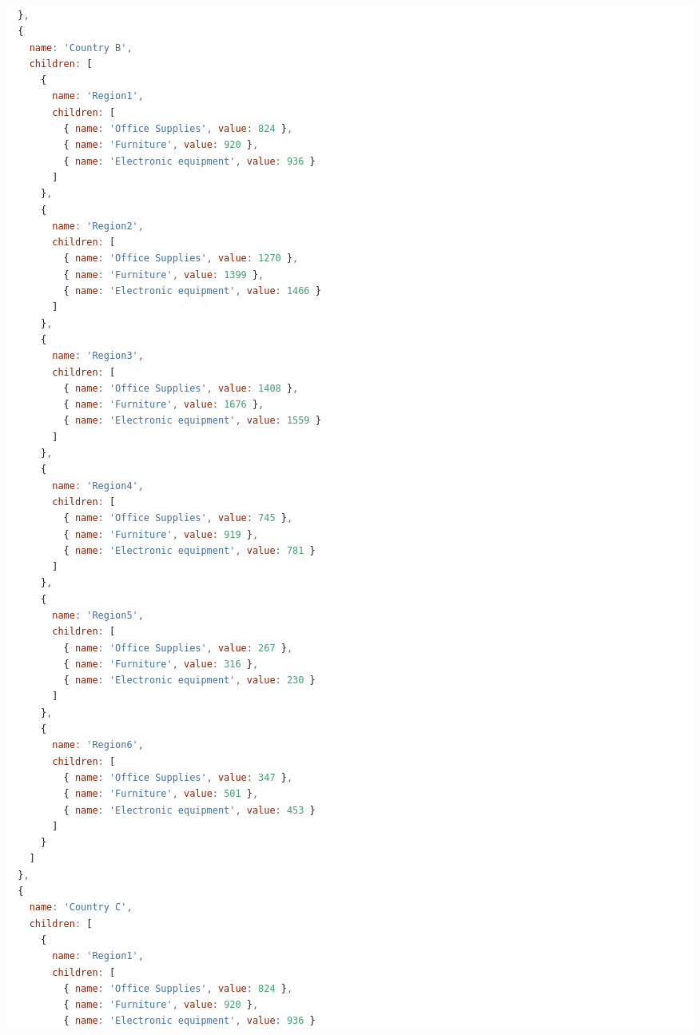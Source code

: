```javascript livedemo
  },
  {
    name: 'Country B',
    children: [
      {
        name: 'Region1',
        children: [
          { name: 'Office Supplies', value: 824 },
          { name: 'Furniture', value: 920 },
          { name: 'Electronic equipment', value: 936 }
        ]
      },
      {
        name: 'Region2',
        children: [
          { name: 'Office Supplies', value: 1270 },
          { name: 'Furniture', value: 1399 },
          { name: 'Electronic equipment', value: 1466 }
        ]
      },
      {
        name: 'Region3',
        children: [
          { name: 'Office Supplies', value: 1408 },
          { name: 'Furniture', value: 1676 },
          { name: 'Electronic equipment', value: 1559 }
        ]
      },
      {
        name: 'Region4',
        children: [
          { name: 'Office Supplies', value: 745 },
          { name: 'Furniture', value: 919 },
          { name: 'Electronic equipment', value: 781 }
        ]
      },
      {
        name: 'Region5',
        children: [
          { name: 'Office Supplies', value: 267 },
          { name: 'Furniture', value: 316 },
          { name: 'Electronic equipment', value: 230 }
        ]
      },
      {
        name: 'Region6',
        children: [
          { name: 'Office Supplies', value: 347 },
          { name: 'Furniture', value: 501 },
          { name: 'Electronic equipment', value: 453 }
        ]
      }
    ]
  },
  {
    name: 'Country C',
    children: [
      {
        name: 'Region1',
        children: [
          { name: 'Office Supplies', value: 824 },
          { name: 'Furniture', value: 920 },
          { name: 'Electronic equipment', value: 936 }
```